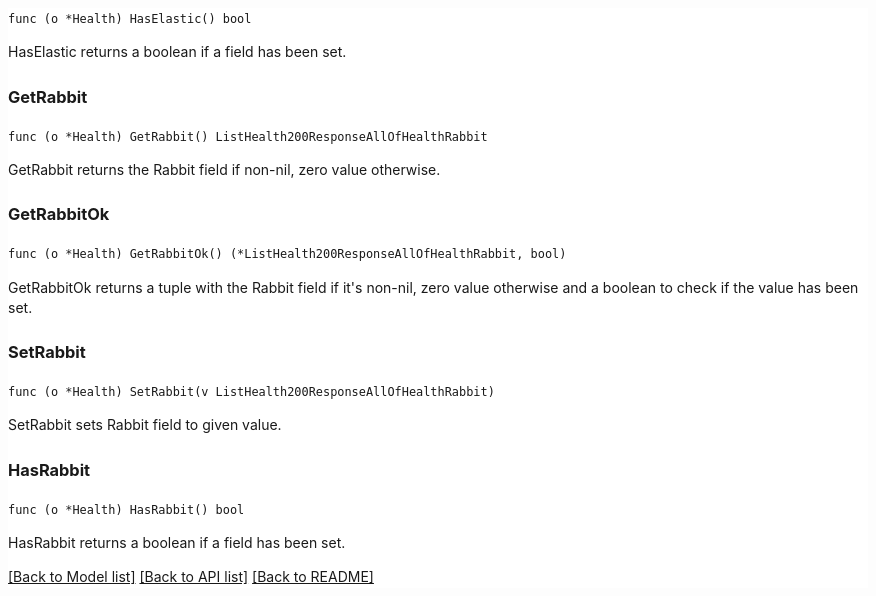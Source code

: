 `func (o *Health) HasElastic() bool`

HasElastic returns a boolean if a field has been set.

### GetRabbit

`func (o *Health) GetRabbit() ListHealth200ResponseAllOfHealthRabbit`

GetRabbit returns the Rabbit field if non-nil, zero value otherwise.

### GetRabbitOk

`func (o *Health) GetRabbitOk() (*ListHealth200ResponseAllOfHealthRabbit, bool)`

GetRabbitOk returns a tuple with the Rabbit field if it's non-nil, zero value otherwise
and a boolean to check if the value has been set.

### SetRabbit

`func (o *Health) SetRabbit(v ListHealth200ResponseAllOfHealthRabbit)`

SetRabbit sets Rabbit field to given value.

### HasRabbit

`func (o *Health) HasRabbit() bool`

HasRabbit returns a boolean if a field has been set.


[[Back to Model list]](../README.md#documentation-for-models) [[Back to API list]](../README.md#documentation-for-api-endpoints) [[Back to README]](../README.md)


